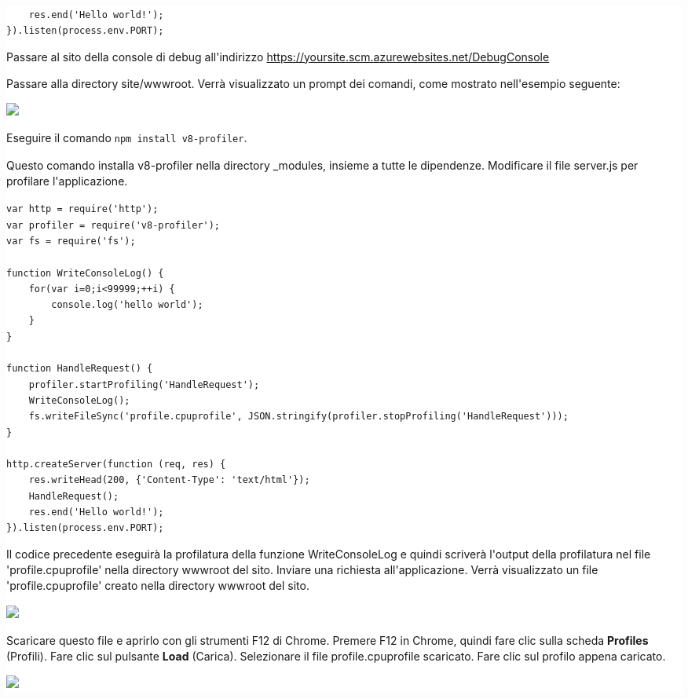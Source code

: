 ```nodejs
    res.end('Hello world!');
}).listen(process.env.PORT);
```

Passare al sito della console di debug all'indirizzo https://yoursite.scm.azurewebsites.net/DebugConsole

Passare alla directory site/wwwroot. Verrà visualizzato un prompt dei comandi, come mostrato nell'esempio seguente:

![](./media/app-service-web-nodejs-best-practices-and-troubleshoot-guide/scm_install_v8.png)

Eseguire il comando `npm install v8-profiler`.

Questo comando installa v8-profiler nella directory \_modules, insieme a tutte le dipendenze.
Modificare il file server.js per profilare l'applicazione.

```nodejs
var http = require('http');
var profiler = require('v8-profiler');
var fs = require('fs');

function WriteConsoleLog() {
    for(var i=0;i<99999;++i) {
        console.log('hello world');
    }
}

function HandleRequest() {
    profiler.startProfiling('HandleRequest');
    WriteConsoleLog();
    fs.writeFileSync('profile.cpuprofile', JSON.stringify(profiler.stopProfiling('HandleRequest')));
}

http.createServer(function (req, res) {
    res.writeHead(200, {'Content-Type': 'text/html'});
    HandleRequest();
    res.end('Hello world!');
}).listen(process.env.PORT);
```

Il codice precedente eseguirà la profilatura della funzione WriteConsoleLog e quindi scriverà l'output della profilatura nel file 'profile.cpuprofile' nella directory wwwroot del sito. Inviare una richiesta all'applicazione. Verrà visualizzato un file 'profile.cpuprofile' creato nella directory wwwroot del sito.

![](./media/app-service-web-nodejs-best-practices-and-troubleshoot-guide/scm_profile.cpuprofile.png)

Scaricare questo file e aprirlo con gli strumenti F12 di Chrome. Premere F12 in Chrome, quindi fare clic sulla scheda **Profiles** (Profili). Fare clic sul pulsante **Load** (Carica). Selezionare il file profile.cpuprofile scaricato. Fare clic sul profilo appena caricato.

![](./media/app-service-web-nodejs-best-practices-and-troubleshoot-guide/chrome_tools_view.png)
